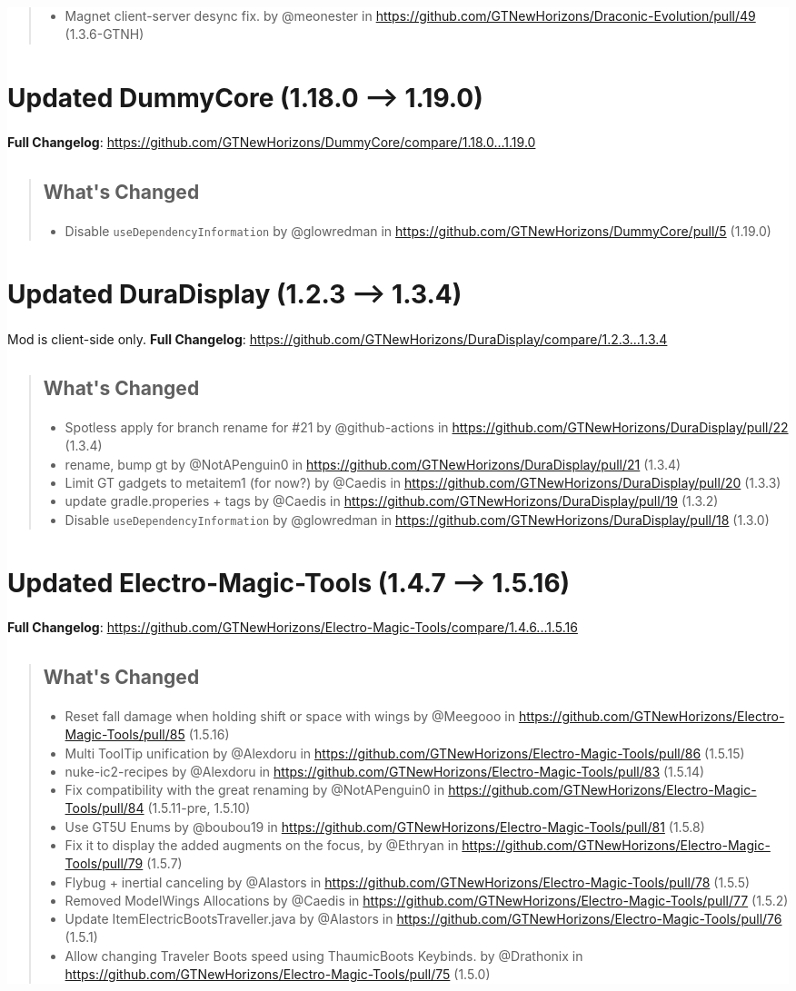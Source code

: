 > * Magnet client-server desync fix. by @meonester in https://github.com/GTNewHorizons/Draconic-Evolution/pull/49 (1.3.6-GTNH)
>

# Updated DummyCore (1.18.0 -->  1.19.0)
**Full Changelog**: https://github.com/GTNewHorizons/DummyCore/compare/1.18.0...1.19.0
>## What's Changed
> * Disable `useDependencyInformation` by @glowredman in https://github.com/GTNewHorizons/DummyCore/pull/5 (1.19.0)
>

# Updated DuraDisplay (1.2.3 -->  1.3.4)
Mod is client-side only.
**Full Changelog**: https://github.com/GTNewHorizons/DuraDisplay/compare/1.2.3...1.3.4
>## What's Changed
> * Spotless apply for branch rename for #21 by @github-actions in https://github.com/GTNewHorizons/DuraDisplay/pull/22 (1.3.4)
> * rename, bump gt by @NotAPenguin0 in https://github.com/GTNewHorizons/DuraDisplay/pull/21 (1.3.4)
> * Limit GT gadgets to metaitem1 (for now?) by @Caedis in https://github.com/GTNewHorizons/DuraDisplay/pull/20 (1.3.3)
> * update gradle.properies + tags by @Caedis in https://github.com/GTNewHorizons/DuraDisplay/pull/19 (1.3.2)
> * Disable `useDependencyInformation` by @glowredman in https://github.com/GTNewHorizons/DuraDisplay/pull/18 (1.3.0)
>

# Updated Electro-Magic-Tools (1.4.7 -->  1.5.16)
**Full Changelog**: https://github.com/GTNewHorizons/Electro-Magic-Tools/compare/1.4.6...1.5.16
>## What's Changed
> * Reset fall damage when holding shift or space with wings by @Meegooo in https://github.com/GTNewHorizons/Electro-Magic-Tools/pull/85 (1.5.16)
> * Multi ToolTip unification by @Alexdoru in https://github.com/GTNewHorizons/Electro-Magic-Tools/pull/86 (1.5.15)
> * nuke-ic2-recipes by @Alexdoru in https://github.com/GTNewHorizons/Electro-Magic-Tools/pull/83 (1.5.14)
> * Fix compatibility with the great renaming by @NotAPenguin0 in https://github.com/GTNewHorizons/Electro-Magic-Tools/pull/84 (1.5.11-pre, 1.5.10)
> * Use GT5U Enums by @boubou19 in https://github.com/GTNewHorizons/Electro-Magic-Tools/pull/81 (1.5.8)
> * Fix it to display the added augments on the focus, by @Ethryan in https://github.com/GTNewHorizons/Electro-Magic-Tools/pull/79 (1.5.7)
> * Flybug + inertial canceling by @Alastors in https://github.com/GTNewHorizons/Electro-Magic-Tools/pull/78 (1.5.5)
> * Removed ModelWings Allocations by @Caedis in https://github.com/GTNewHorizons/Electro-Magic-Tools/pull/77 (1.5.2)
> * Update ItemElectricBootsTraveller.java by @Alastors in https://github.com/GTNewHorizons/Electro-Magic-Tools/pull/76 (1.5.1)
> * Allow changing Traveler Boots speed using ThaumicBoots Keybinds. by @Drathonix in https://github.com/GTNewHorizons/Electro-Magic-Tools/pull/75 (1.5.0)
>
